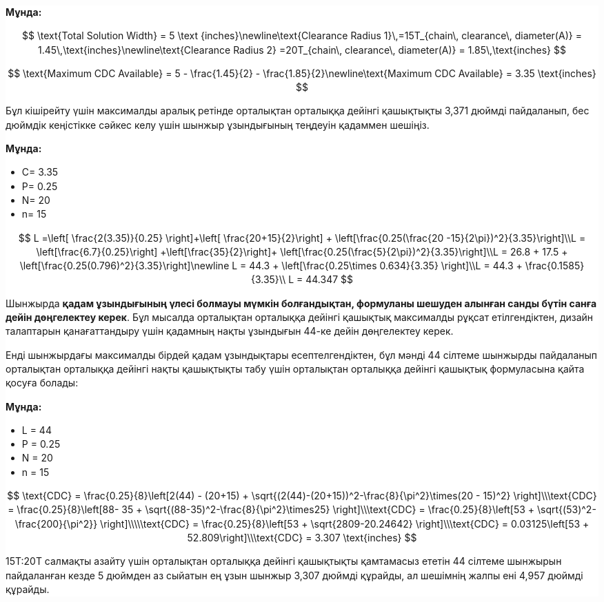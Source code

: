 **Мұнда:**

$$
\text{Total Solution Width} = 5 \text {inches}\newline\text{Clearance Radius 1}\,=15T_{chain\, clearance\, diameter(A)} = 1.45\,\text{inches}\newline\text{Clearance Radius 2} =20T_{chain\, clearance\, diameter(A)} = 1.85\,\text{inches}
$$

$$
\text{Maximum CDC Available} = 5 - \frac{1.45}{2} - \frac{1.85}{2}\newline\text{Maximum CDC Available} = 3.35 \text{inches}
$$

Бұл кішірейту үшін максималды аралық ретінде орталықтан орталыққа дейінгі қашықтықты 3,371 дюймді пайдаланып, бес дюймдік кеңістікке сәйкес келу үшін шынжыр ұзындығының теңдеуін қадаммен шешіңіз.

**Мұнда:**

* C= 3.35
* P= 0.25
* N= 20
* n= 15

$$
L =\left[ \frac{2(3.35)}{0.25} \right]+\left[ \frac{20+15}{2}\right] + \left[\frac{0.25(\frac{20 -15}{2\pi})^2}{3.35}\right]\\L = \left[\frac{6.7}{0.25}\right] +\left[\frac{35}{2}\right]+ \left[\frac{0.25(\frac{5}{2\pi})^2}{3.35}\right]\\L = 26.8 + 17.5 + \left[\frac{0.25(0.796)^2}{3.35}\right]\newline L = 44.3 + \left[\frac{0.25\times 0.634}{3.35} \right]\\L = 44.3 + \frac{0.1585}{3.35}\\ L = 44.347
$$

Шынжырда **қадам ұзындығының үлесі болмауы мүмкін болғандықтан, формуланы шешуден алынған санды бүтін санға дейін дөңгелектеу керек**. Бұл мысалда орталықтан орталыққа дейінгі қашықтық максималды рұқсат етілгендіктен, дизайн талаптарын қанағаттандыру үшін қадамның нақты ұзындығын 44-ке дейін дөңгелектеу керек.

Енді шынжырдағы максималды бірдей қадам ұзындықтары есептелгендіктен, бұл мәнді 44 сілтеме шынжырды пайдаланып орталықтан орталыққа дейінгі нақты қашықтықты табу үшін орталықтан орталыққа дейінгі қашықтық формуласына қайта қосуға болады:

&#x20;**Мұнда:**

* L = 44
* P = 0.25
* N = 20
* n = 15

$$
\text{CDC} = \frac{0.25}{8}\left[2(44) - (20+15) + \sqrt{(2(44)-(20+15))^2-\frac{8}{\pi^2}\times(20 - 15)^2} \right]\\\text{CDC} = \frac{0.25}{8}\left[88- 35 + \sqrt{(88-35)^2-\frac{8}{\pi^2}\times25} \right]\\\text{CDC} = \frac{0.25}{8}\left[53 + \sqrt{(53)^2-\frac{200}{\pi^2}} \right]\\\\\text{CDC} = \frac{0.25}{8}\left[53 + \sqrt{2809-20.24642} \right]\\\text{CDC} = 0.03125\left[53 + 52.809\right]\\\text{CDC} = 3.307 \text{inches}
$$

15Т:20Т салмақты азайту үшін орталықтан орталыққа дейінгі қашықтықты қамтамасыз ететін 44 сілтеме шынжырын пайдаланған кезде 5 дюймден аз сыйатын ең ұзын шынжыр 3,307 дюймді құрайды, ал шешімнің жалпы ені 4,957 дюймді құрайды.
